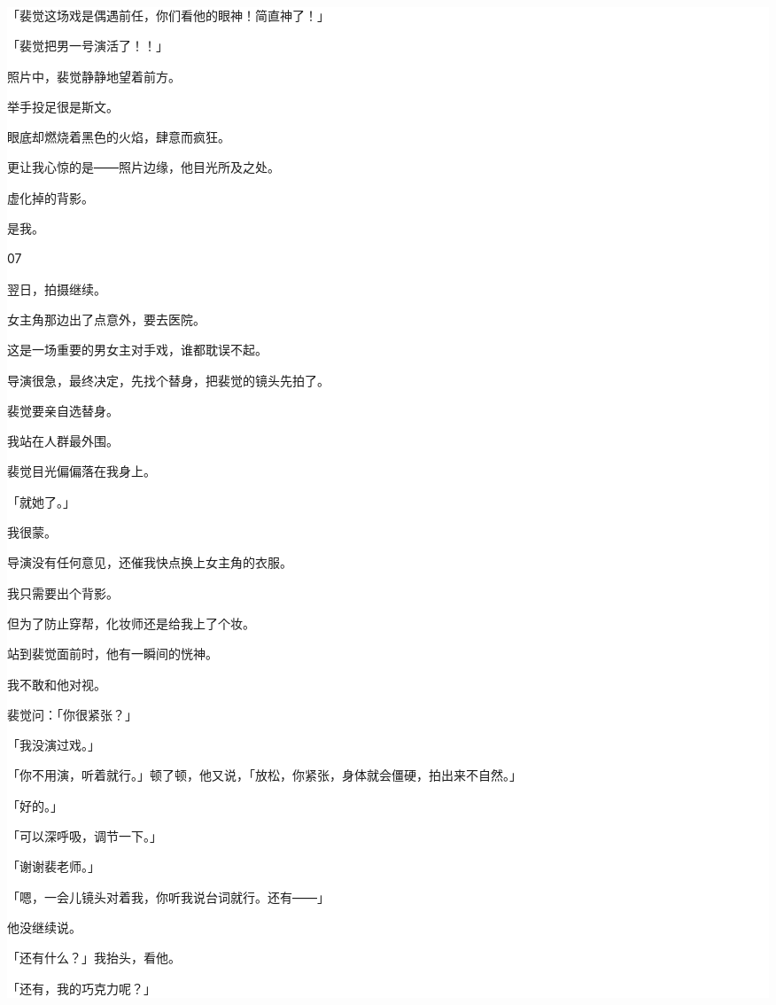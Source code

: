 「裴觉这场戏是偶遇前任，你们看他的眼神！简直神了！」

「裴觉把男一号演活了！！」

照片中，裴觉静静地望着前方。

举手投足很是斯文。

眼底却燃烧着黑色的火焰，肆意而疯狂。

更让我心惊的是——照片边缘，他目光所及之处。

虚化掉的背影。

是我。

07

翌日，拍摄继续。

女主角那边出了点意外，要去医院。

这是一场重要的男女主对手戏，谁都耽误不起。

导演很急，最终决定，先找个替身，把裴觉的镜头先拍了。

裴觉要亲自选替身。

我站在人群最外围。

裴觉目光偏偏落在我身上。

「就她了。」

我很蒙。

导演没有任何意见，还催我快点换上女主角的衣服。

我只需要出个背影。

但为了防止穿帮，化妆师还是给我上了个妆。

站到裴觉面前时，他有一瞬间的恍神。

我不敢和他对视。

裴觉问：「你很紧张？」

「我没演过戏。」

「你不用演，听着就行。」顿了顿，他又说，「放松，你紧张，身体就会僵硬，拍出来不自然。」

「好的。」

「可以深呼吸，调节一下。」

「谢谢裴老师。」

「嗯，一会儿镜头对着我，你听我说台词就行。还有——」

他没继续说。

「还有什么？」我抬头，看他。

「还有，我的巧克力呢？」
